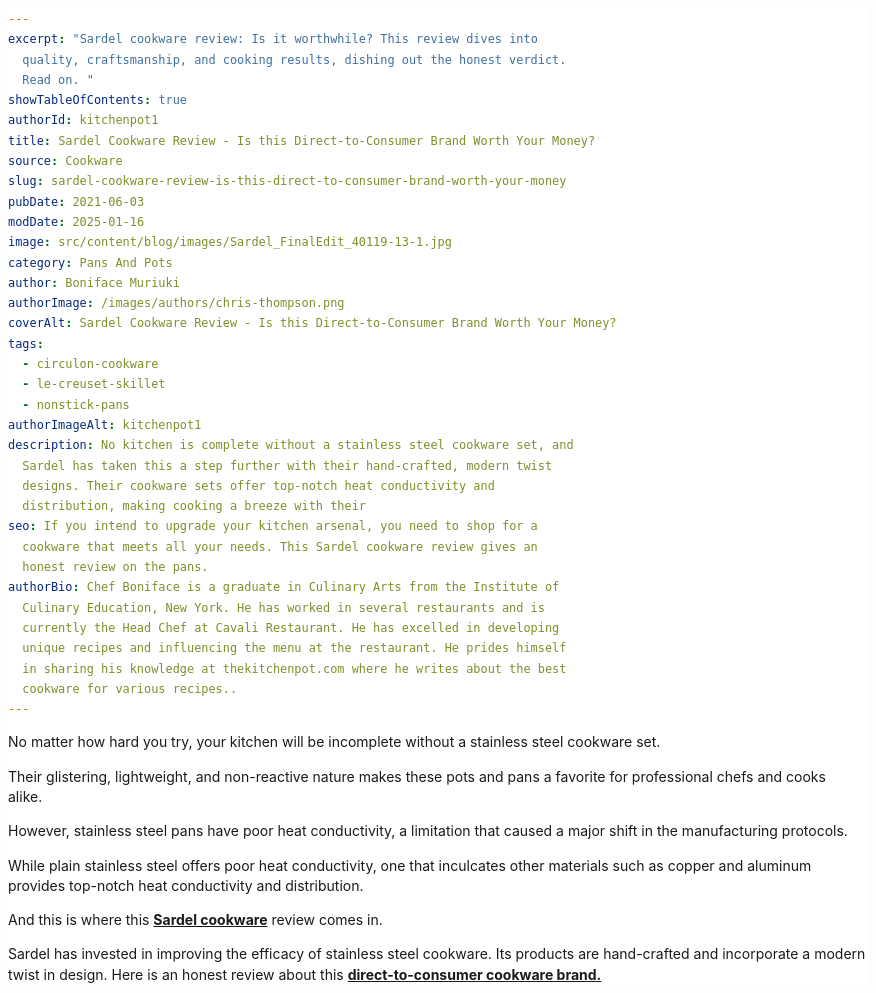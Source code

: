 ```yaml
---
excerpt: "Sardel cookware review: Is it worthwhile? This review dives into
  quality, craftsmanship, and cooking results, dishing out the honest verdict.
  Read on. "
showTableOfContents: true
authorId: kitchenpot1
title: Sardel Cookware Review - Is this Direct-to-Consumer Brand Worth Your Money?
source: Cookware
slug: sardel-cookware-review-is-this-direct-to-consumer-brand-worth-your-money
pubDate: 2021-06-03
modDate: 2025-01-16
image: src/content/blog/images/Sardel_FinalEdit_40119-13-1.jpg
category: Pans And Pots
author: Boniface Muriuki
authorImage: /images/authors/chris-thompson.png
coverAlt: Sardel Cookware Review - Is this Direct-to-Consumer Brand Worth Your Money?
tags:
  - circulon-cookware
  - le-creuset-skillet
  - nonstick-pans
authorImageAlt: kitchenpot1
description: No kitchen is complete without a stainless steel cookware set, and
  Sardel has taken this a step further with their hand-crafted, modern twist
  designs. Their cookware sets offer top-notch heat conductivity and
  distribution, making cooking a breeze with their
seo: If you intend to upgrade your kitchen arsenal, you need to shop for a
  cookware that meets all your needs. This Sardel cookware review gives an
  honest review on the pans.
authorBio: Chef Boniface is a graduate in Culinary Arts from the Institute of
  Culinary Education, New York. He has worked in several restaurants and is
  currently the Head Chef at Cavali Restaurant. He has excelled in developing
  unique recipes and influencing the menu at the restaurant. He prides himself
  in sharing his knowledge at thekitchenpot.com where he writes about the best
  cookware for various recipes..
---
```


No matter how hard you try, your kitchen will be incomplete without a stainless steel cookware set.

Their glistering, lightweight, and non-reactive nature makes these pots and pans a favorite for professional chefs and cooks alike. 

However, stainless steel pans have poor heat conductivity, a limitation that caused a major shift in the manufacturing protocols.

While plain stainless steel offers poor heat conductivity, one that inculcates other materials such as copper and aluminum provides top-notch heat conductivity and distribution.

And this is where this **[Sardel cookware](https://shareasale.com/r.cfm?b=1352223&u=2750617&m=88585&urllink=&afftrack=)** review comes in.

Sardel has invested in improving the efficacy of stainless steel cookware. Its products are hand-crafted and incorporate a modern twist in design. Here is an honest review about this **[direct-to-consumer cookware brand.](https://shareasale.com/r.cfm?b=1542947&u=2750617&m=88585&urllink=&afftrack=667566)**

